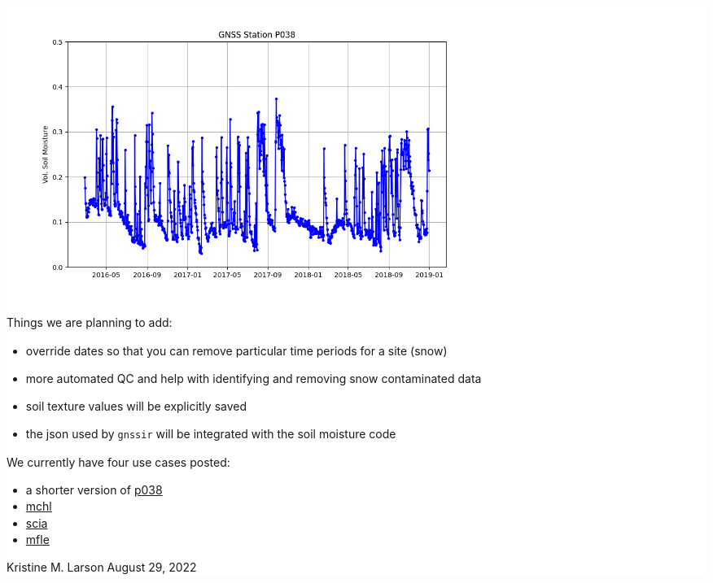<img src="../_static/p038_Figure_4.png" width="600">

Things we are planning to add:

- override dates so that you can remove particular time periods for a site (snow)

- more automated QC and help with identifying and removing snow contaminated data

- soil texture values will be explicitly saved 

- the json used by <code>gnssir</code> will be integrated with the soil moisture code

We currently have four use cases posted:

 - a shorter version of [p038](../use_cases/use_p038.md) 
 - [mchl](../use_cases/use_mchl.md) 
 - [scia](../use_cases/use_scia.md)
 - [mfle](../use_cases/use_mfle.md)

Kristine M. Larson
August 29, 2022
